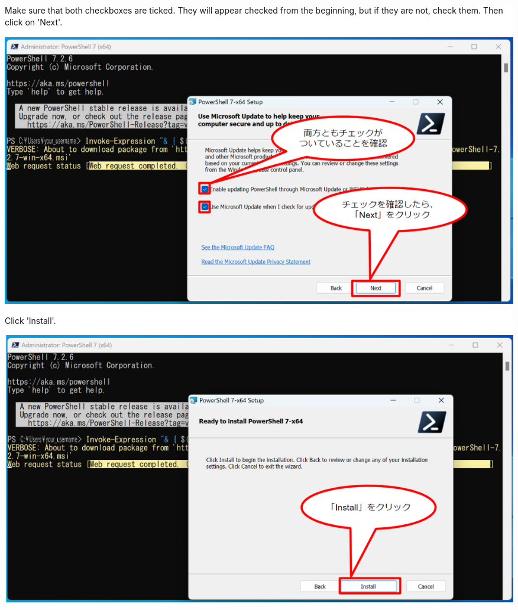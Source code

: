 Make sure that both checkboxes are ticked. They will appear checked from the beginning, but if they are not, check them. Then click on 'Next'.

![](win_ps_inst_25.png)

Click 'Install'.

![](win_ps_inst_26.png)
